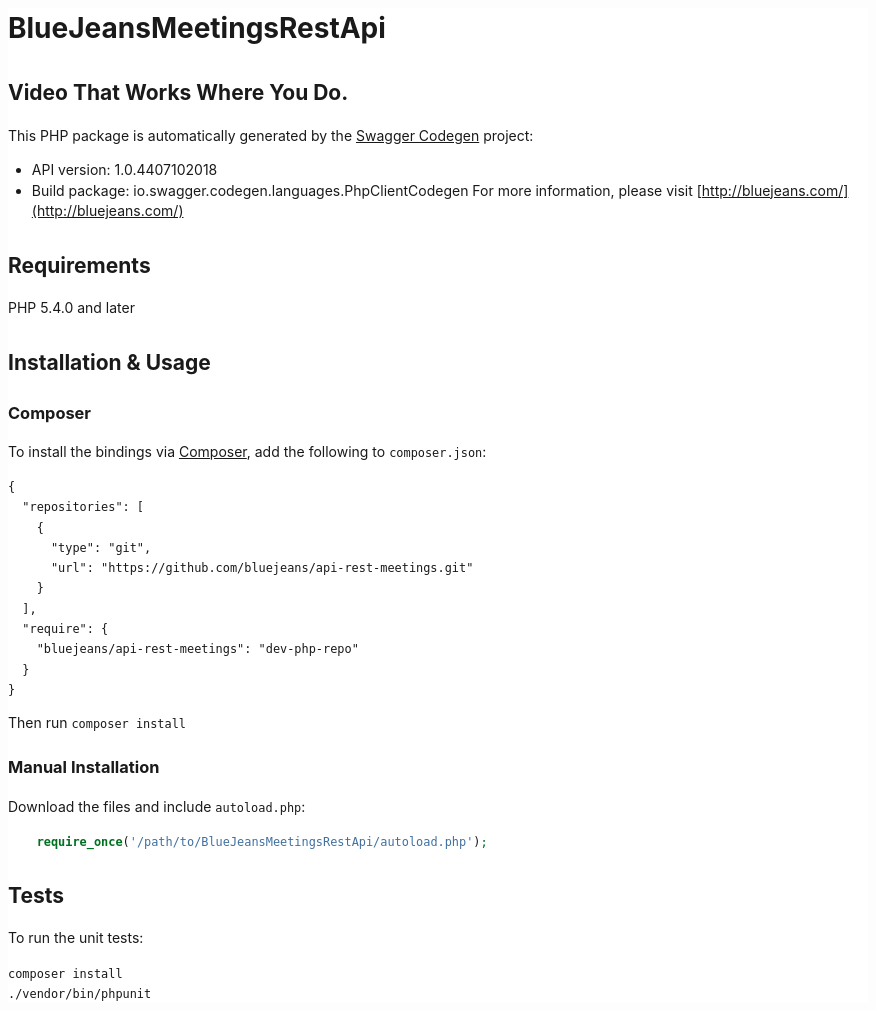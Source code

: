 # BlueJeansMeetingsRestApi
## Video That Works Where You Do.

This PHP package is automatically generated by the [Swagger Codegen](https://github.com/swagger-api/swagger-codegen) project:

- API version: 1.0.4407102018
- Build package: io.swagger.codegen.languages.PhpClientCodegen
For more information, please visit [http://bluejeans.com/](http://bluejeans.com/)

## Requirements

PHP 5.4.0 and later

## Installation & Usage
### Composer

To install the bindings via [Composer](http://getcomposer.org/), add the following to `composer.json`:

```
{
  "repositories": [
    {
      "type": "git",
      "url": "https://github.com/bluejeans/api-rest-meetings.git"
    }
  ],
  "require": {
    "bluejeans/api-rest-meetings": "dev-php-repo"
  }
}
```

Then run `composer install`

### Manual Installation

Download the files and include `autoload.php`:

```php
    require_once('/path/to/BlueJeansMeetingsRestApi/autoload.php');
```

## Tests

To run the unit tests:

```
composer install
./vendor/bin/phpunit
```
